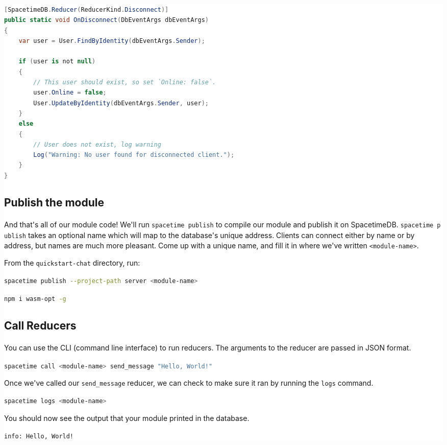 ```csharp
[SpacetimeDB.Reducer(ReducerKind.Disconnect)]
public static void OnDisconnect(DbEventArgs dbEventArgs)
{
    var user = User.FindByIdentity(dbEventArgs.Sender);

    if (user is not null)
    {
        // This user should exist, so set `Online: false`.
        user.Online = false;
        User.UpdateByIdentity(dbEventArgs.Sender, user);
    }
    else
    {
        // User does not exist, log warning
        Log("Warning: No user found for disconnected client.");
    }
}
```

## Publish the module

And that's all of our module code! We'll run `spacetime publish` to compile our module and publish it on SpacetimeDB. `spacetime publish` takes an optional name which will map to the database's unique address. Clients can connect either by name or by address, but names are much more pleasant. Come up with a unique name, and fill it in where we've written `<module-name>`.

From the `quickstart-chat` directory, run:

```bash
spacetime publish --project-path server <module-name>
```

```bash
npm i wasm-opt -g
```

## Call Reducers

You can use the CLI (command line interface) to run reducers. The arguments to the reducer are passed in JSON format.

```bash
spacetime call <module-name> send_message "Hello, World!"
```

Once we've called our `send_message` reducer, we can check to make sure it ran by running the `logs` command.

```bash
spacetime logs <module-name>
```

You should now see the output that your module printed in the database.

```bash
info: Hello, World!
```
